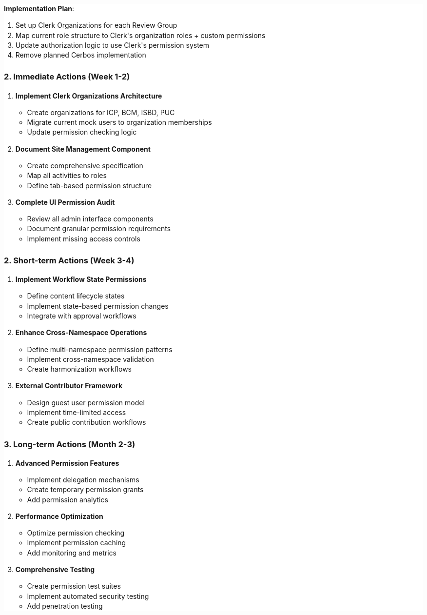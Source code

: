 **Implementation Plan**:
1. Set up Clerk Organizations for each Review Group
2. Map current role structure to Clerk's organization roles + custom permissions
3. Update authorization logic to use Clerk's permission system
4. Remove planned Cerbos implementation

### 2. **Immediate Actions (Week 1-2)**

1. **Implement Clerk Organizations Architecture**
   - Create organizations for ICP, BCM, ISBD, PUC
   - Migrate current mock users to organization memberships
   - Update permission checking logic

2. **Document Site Management Component**
   - Create comprehensive specification
   - Map all activities to roles
   - Define tab-based permission structure

3. **Complete UI Permission Audit**
   - Review all admin interface components
   - Document granular permission requirements
   - Implement missing access controls

### 2. **Short-term Actions (Week 3-4)**

1. **Implement Workflow State Permissions**
   - Define content lifecycle states
   - Implement state-based permission changes
   - Integrate with approval workflows

2. **Enhance Cross-Namespace Operations**
   - Define multi-namespace permission patterns
   - Implement cross-namespace validation
   - Create harmonization workflows

3. **External Contributor Framework**
   - Design guest user permission model
   - Implement time-limited access
   - Create public contribution workflows

### 3. **Long-term Actions (Month 2-3)**

1. **Advanced Permission Features**
   - Implement delegation mechanisms
   - Create temporary permission grants
   - Add permission analytics

2. **Performance Optimization**
   - Optimize permission checking
   - Implement permission caching
   - Add monitoring and metrics

3. **Comprehensive Testing**
   - Create permission test suites
   - Implement automated security testing
   - Add penetration testing
